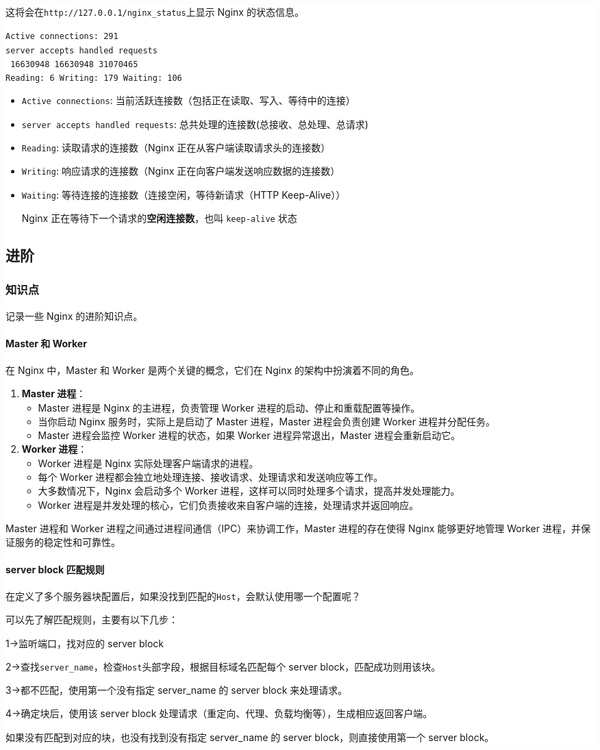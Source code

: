 这将会在`http://127.0.0.1/nginx_status`上显示 Nginx 的状态信息。

```bash
Active connections: 291
server accepts handled requests
 16630948 16630948 31070465
Reading: 6 Writing: 179 Waiting: 106
```

- `Active connections`: 当前活跃连接数（包括正在读取、写入、等待中的连接）

- `server accepts handled requests`: 总共处理的连接数(总接收、总处理、总请求)

- `Reading`: 读取请求的连接数（Nginx 正在从客户端读取请求头的连接数）

- `Writing`: 响应请求的连接数（Nginx 正在向客户端发送响应数据的连接数）

- `Waiting`: 等待连接的连接数（连接空闲，等待新请求（HTTP Keep-Alive））

  Nginx 正在等待下一个请求的**空闲连接数**，也叫 `keep-alive` 状态

## 进阶

### 知识点

记录一些 Nginx 的进阶知识点。

#### Master 和 Worker

在 Nginx 中，Master 和 Worker 是两个关键的概念，它们在 Nginx 的架构中扮演着不同的角色。

1. **Master 进程**：
   - Master 进程是 Nginx 的主进程，负责管理 Worker 进程的启动、停止和重载配置等操作。
   - 当你启动 Nginx 服务时，实际上是启动了 Master 进程，Master 进程会负责创建 Worker 进程并分配任务。
   - Master 进程会监控 Worker 进程的状态，如果 Worker 进程异常退出，Master 进程会重新启动它。
2. **Worker 进程**：
   - Worker 进程是 Nginx 实际处理客户端请求的进程。
   - 每个 Worker 进程都会独立地处理连接、接收请求、处理请求和发送响应等工作。
   - 大多数情况下，Nginx 会启动多个 Worker 进程，这样可以同时处理多个请求，提高并发处理能力。
   - Worker 进程是并发处理的核心，它们负责接收来自客户端的连接，处理请求并返回响应。

Master 进程和 Worker 进程之间通过进程间通信（IPC）来协调工作，Master 进程的存在使得 Nginx 能够更好地管理 Worker 进程，并保证服务的稳定性和可靠性。

#### server block 匹配规则

在定义了多个服务器块配置后，如果没找到匹配的`Host`，会默认使用哪一个配置呢？

可以先了解匹配规则，主要有以下几步：

1->监听端口，找对应的 server block

2->查找`server_name`，检查`Host`头部字段，根据目标域名匹配每个 server block，匹配成功则用该块。

3->都不匹配，使用第一个没有指定 server_name 的 server block 来处理请求。

4->确定块后，使用该 server block 处理请求（重定向、代理、负载均衡等），生成相应返回客户端。

如果没有匹配到对应的块，也没有找到没有指定 server_name 的 server block，则直接使用第一个 server block。
